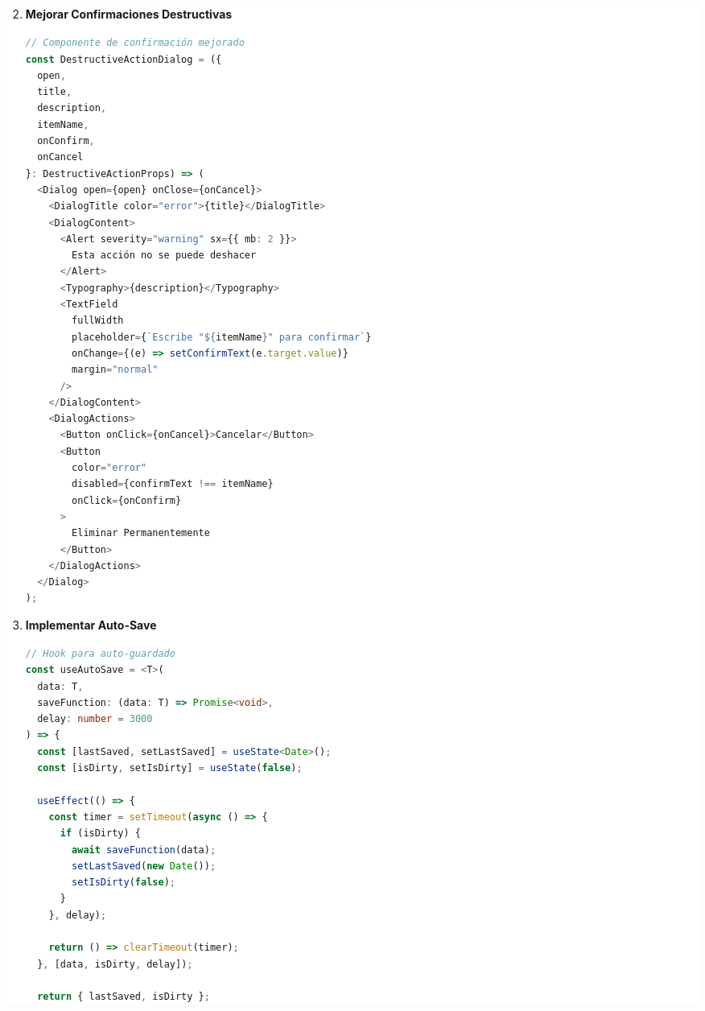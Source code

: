 2. **Mejorar Confirmaciones Destructivas**

   ```typescript
   // Componente de confirmación mejorado
   const DestructiveActionDialog = ({
     open,
     title,
     description,
     itemName,
     onConfirm,
     onCancel
   }: DestructiveActionProps) => (
     <Dialog open={open} onClose={onCancel}>
       <DialogTitle color="error">{title}</DialogTitle>
       <DialogContent>
         <Alert severity="warning" sx={{ mb: 2 }}>
           Esta acción no se puede deshacer
         </Alert>
         <Typography>{description}</Typography>
         <TextField
           fullWidth
           placeholder={`Escribe "${itemName}" para confirmar`}
           onChange={(e) => setConfirmText(e.target.value)}
           margin="normal"
         />
       </DialogContent>
       <DialogActions>
         <Button onClick={onCancel}>Cancelar</Button>
         <Button
           color="error"
           disabled={confirmText !== itemName}
           onClick={onConfirm}
         >
           Eliminar Permanentemente
         </Button>
       </DialogActions>
     </Dialog>
   );
   ```

3. **Implementar Auto-Save**

   ```typescript
   // Hook para auto-guardado
   const useAutoSave = <T>(
     data: T,
     saveFunction: (data: T) => Promise<void>,
     delay: number = 3000
   ) => {
     const [lastSaved, setLastSaved] = useState<Date>();
     const [isDirty, setIsDirty] = useState(false);

     useEffect(() => {
       const timer = setTimeout(async () => {
         if (isDirty) {
           await saveFunction(data);
           setLastSaved(new Date());
           setIsDirty(false);
         }
       }, delay);

       return () => clearTimeout(timer);
     }, [data, isDirty, delay]);

     return { lastSaved, isDirty };
   ```